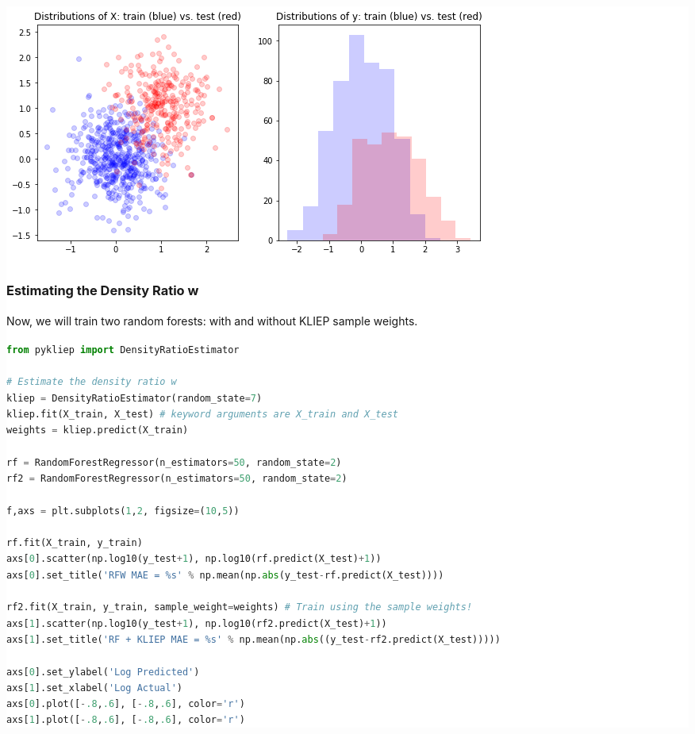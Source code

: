 ![png](../images/kliep/output_3_1.png)


### Estimating the Density Ratio w

Now, we will train two random forests: with and without KLIEP sample weights.


```python
from pykliep import DensityRatioEstimator 

# Estimate the density ratio w
kliep = DensityRatioEstimator(random_state=7)
kliep.fit(X_train, X_test) # keyword arguments are X_train and X_test
weights = kliep.predict(X_train)

rf = RandomForestRegressor(n_estimators=50, random_state=2)
rf2 = RandomForestRegressor(n_estimators=50, random_state=2)

f,axs = plt.subplots(1,2, figsize=(10,5))

rf.fit(X_train, y_train)
axs[0].scatter(np.log10(y_test+1), np.log10(rf.predict(X_test)+1))
axs[0].set_title('RFW MAE = %s' % np.mean(np.abs(y_test-rf.predict(X_test))))

rf2.fit(X_train, y_train, sample_weight=weights) # Train using the sample weights!
axs[1].scatter(np.log10(y_test+1), np.log10(rf2.predict(X_test)+1))
axs[1].set_title('RF + KLIEP MAE = %s' % np.mean(np.abs((y_test-rf2.predict(X_test)))))

axs[0].set_ylabel('Log Predicted')
axs[1].set_xlabel('Log Actual')
axs[0].plot([-.8,.6], [-.8,.6], color='r')
axs[1].plot([-.8,.6], [-.8,.6], color='r')
```
